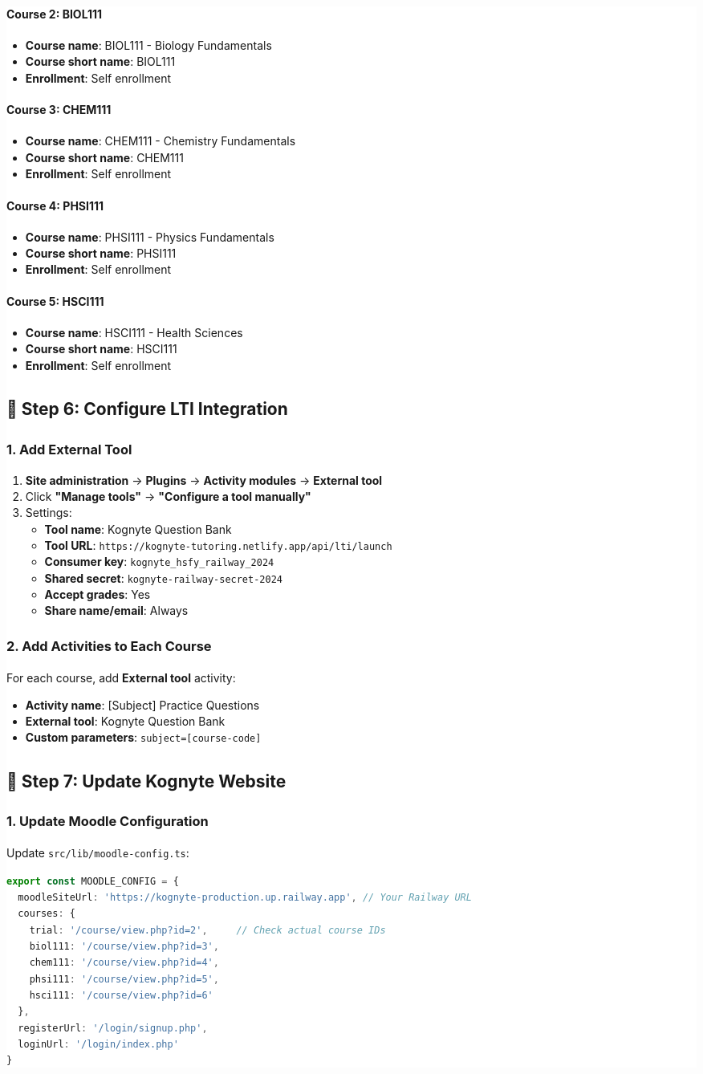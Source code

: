 #### Course 2: BIOL111
- **Course name**: BIOL111 - Biology Fundamentals
- **Course short name**: BIOL111
- **Enrollment**: Self enrollment

#### Course 3: CHEM111
- **Course name**: CHEM111 - Chemistry Fundamentals  
- **Course short name**: CHEM111
- **Enrollment**: Self enrollment

#### Course 4: PHSI111
- **Course name**: PHSI111 - Physics Fundamentals
- **Course short name**: PHSI111
- **Enrollment**: Self enrollment

#### Course 5: HSCI111
- **Course name**: HSCI111 - Health Sciences
- **Course short name**: HSCI111
- **Enrollment**: Self enrollment

## 🔗 Step 6: Configure LTI Integration

### 1. Add External Tool
1. **Site administration** → **Plugins** → **Activity modules** → **External tool**
2. Click **"Manage tools"** → **"Configure a tool manually"**
3. Settings:
   - **Tool name**: Kognyte Question Bank
   - **Tool URL**: `https://kognyte-tutoring.netlify.app/api/lti/launch`
   - **Consumer key**: `kognyte_hsfy_railway_2024`
   - **Shared secret**: `kognyte-railway-secret-2024` 
   - **Accept grades**: Yes
   - **Share name/email**: Always

### 2. Add Activities to Each Course
For each course, add **External tool** activity:
- **Activity name**: [Subject] Practice Questions
- **External tool**: Kognyte Question Bank
- **Custom parameters**: `subject=[course-code]`

## 📝 Step 7: Update Kognyte Website

### 1. Update Moodle Configuration
Update `src/lib/moodle-config.ts`:

```typescript
export const MOODLE_CONFIG = {
  moodleSiteUrl: 'https://kognyte-production.up.railway.app', // Your Railway URL
  courses: {
    trial: '/course/view.php?id=2',     // Check actual course IDs
    biol111: '/course/view.php?id=3',   
    chem111: '/course/view.php?id=4',   
    phsi111: '/course/view.php?id=5',   
    hsci111: '/course/view.php?id=6'    
  },
  registerUrl: '/login/signup.php',
  loginUrl: '/login/index.php'
}
```
